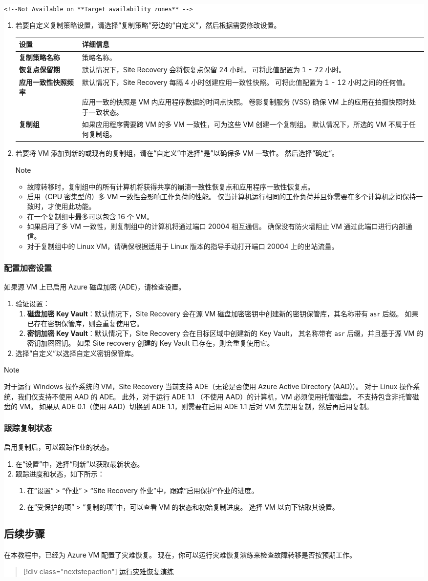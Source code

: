     <!--Not Available on **Target availability zones** -->
    
1. 若要自定义复制策略设置，请选择“复制策略”旁边的“自定义”，然后根据需要修改设置。 

    | **设置** | **详细信息** |
    | --- | --- |
    | **复制策略名称** | 策略名称。 |
    | **恢复点保留期** | 默认情况下，Site Recovery 会将恢复点保留 24 小时。 可将此值配置为 1 - 72 小时。 |
    | **应用一致性快照频率** | 默认情况下，Site Recovery 每隔 4 小时创建应用一致性快照。 可将此值配置为 1 - 12 小时之间的任何值。<br/><br/> 应用一致的快照是 VM 内应用程序数据的时间点快照。 卷影复制服务 (VSS) 确保 VM 上的应用在拍摄快照时处于一致状态。 |
    | **复制组** | 如果应用程序需要跨 VM 的多 VM 一致性，可为这些 VM 创建一个复制组。 默认情况下，所选的 VM 不属于任何复制组。 |

1. 若要将 VM 添加到新的或现有的复制组，请在“自定义”中选择“是”以确保多 VM 一致性。  然后选择“确定”。

    > [!NOTE]
    > - 故障转移时，复制组中的所有计算机将获得共享的崩溃一致性恢复点和应用程序一致性恢复点。
    > - 启用（CPU 密集型的）多 VM 一致性会影响工作负荷的性能。 仅当计算机运行相同的工作负荷并且你需要在多个计算机之间保持一致时，才使用此功能。
    > - 在一个复制组中最多可以包含 16 个 VM。
    > - 如果启用了多 VM 一致性，则复制组中的计算机将通过端口 20004 相互通信。 确保没有防火墙阻止 VM 通过此端口进行内部通信。
    > - 对于复制组中的 Linux VM，请确保根据适用于 Linux 版本的指导手动打开端口 20004 上的出站流量。

### <a name="configure-encryption-settings"></a>配置加密设置

如果源 VM 上已启用 Azure 磁盘加密 (ADE)，请检查设置。

1. 验证设置：
    1. **磁盘加密 Key Vault**：默认情况下，Site Recovery 会在源 VM 磁盘加密密钥中创建新的密钥保管库，其名称带有 `asr` 后缀。 如果已存在密钥保管库，则会重复使用它。
    1. **密钥加密 Key Vault**：默认情况下，Site Recovery 会在目标区域中创建新的 Key Vault， 其名称带有 `asr` 后缀，并且基于源 VM 的密钥加密密钥。 如果 Site recovery 创建的 Key Vault 已存在，则会重复使用它。
1. 选择“自定义”以选择自定义密钥保管库。

> [!NOTE]
> 对于运行 Windows 操作系统的 VM，Site Recovery 当前支持 ADE（无论是否使用 Azure Active Directory (AAD)）。 对于 Linux 操作系统，我们仅支持不使用 AAD 的 ADE。 此外，对于运行 ADE 1.1 （不使用 AAD）的计算机，VM 必须使用托管磁盘。 不支持包含非托管磁盘的 VM。 如果从 ADE 0.1（使用 AAD）切换到 ADE 1.1，则需要在启用 ADE 1.1 后对 VM 先禁用复制，然后再启用复制。

### <a name="track-replication-status"></a>跟踪复制状态

启用复制后，可以跟踪作业的状态。

1. 在“设置”中，选择“刷新”以获取最新状态。 
1. 跟踪进度和状态，如下所示：
    1. 在“设置” > “作业” > “Site Recovery 作业”中，跟踪“启用保护”作业的进度。   
    1. 在“受保护的项” > “复制的项”中，可以查看 VM 的状态和初始复制进度。  选择 VM 以向下钻取其设置。

        <!--MOONCAKE: **Protected Items** to replace **Setting**-->

## <a name="next-steps"></a>后续步骤

在本教程中，已经为 Azure VM 配置了灾难恢复。 现在，你可以运行灾难恢复演练来检查故障转移是否按预期工作。

> [!div class="nextstepaction"]
> [运行灾难恢复演练](azure-to-azure-tutorial-dr-drill.md)

